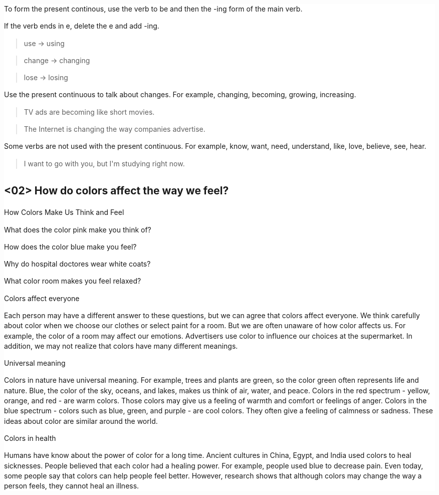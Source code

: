 To form the present continous, use the verb to be and then the -ing form of the main verb.

If the verb ends in e, delete the e and add -ing.

> use -> using 

> change -> changing 

> lose -> losing

Use the present continuous to talk about changes. For example, changing, becoming, growing, increasing.

> TV ads are becoming like short movies.

> The Internet is changing the way companies advertise.

Some verbs are not used with the present continuous. For example, know, want, need, understand, like, love, believe, see, hear.

> I want to go with you, but I'm studying right now.


## <02> How do colors affect the way we feel?

How Colors Make Us Think and Feel

What does the color pink make you think of?

How does the color blue make you feel?

Why do hospital doctores wear white coats?

What color room makes you feel relaxed?

Colors affect everyone

Each person may have a different answer to these questions, but we can agree that colors affect everyone. We think carefully about color when we choose our clothes or select paint for a room. But we are often unaware of how color affects us. For example, the color of a room may affect our emotions. Advertisers use color to influence our choices at the supermarket. In addition, we may not realize that colors have many different meanings.

Universal meaning

Colors in nature have universal meaning. For example, trees and plants are green, so the color green often represents life and nature. Blue, the color of the sky, oceans, and lakes, makes us think of air, water, and peace. Colors in the red spectrum - yellow, orange, and red - are warm colors. Those colors may give us a feeling of warmth and comfort or feelings of anger. Colors in the blue spectrum - colors such as blue, green, and purple - are cool colors. They often give a feeling of calmness or sadness. These ideas about color are similar around the world.

Colors in health

Humans have know about the power of color for a long time. Ancient cultures in China, Egypt, and India used colors to heal sicknesses. People believed that each color had a healing power. For example, people used blue to decrease pain. Even today, some people say that colors can help people feel better. However, research shows that although colors may change the way a person feels, they cannot heal an illness.
